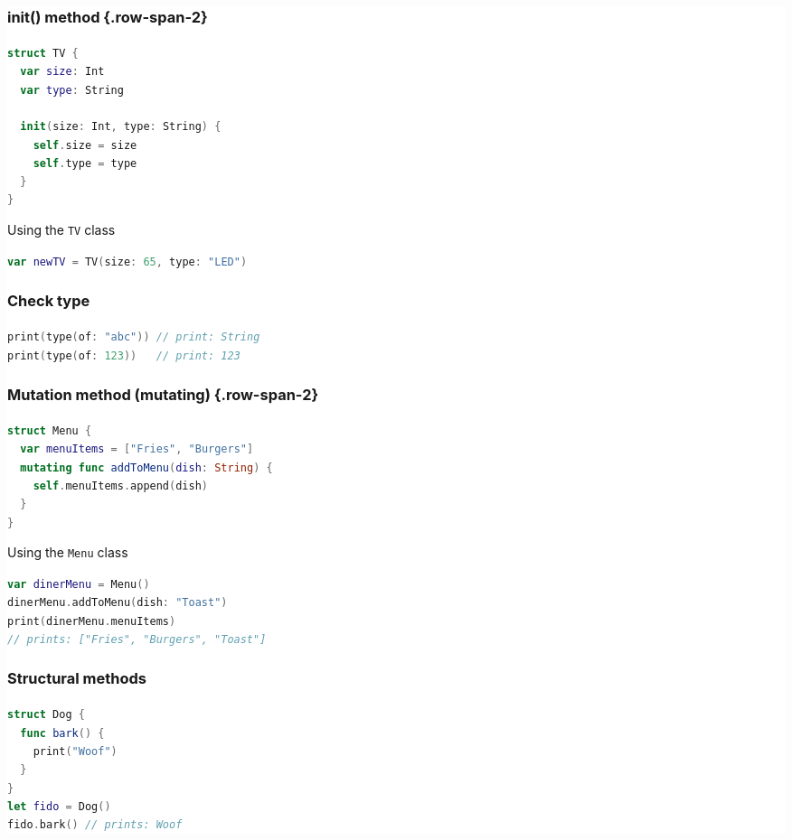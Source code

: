 ### init() method {.row-span-2}

```swift
struct TV {
  var size: Int
  var type: String
  
  init(size: Int, type: String) {
    self.size = size
    self.type = type
  }
}
```

Using the `TV` class

```swift
var newTV = TV(size: 65, type: "LED")
```



### Check type

```swift
print(type(of: "abc")) // print: String
print(type(of: 123))   // print: 123
```



### Mutation method (mutating) {.row-span-2}

```swift
struct Menu {
  var menuItems = ["Fries", "Burgers"]
  mutating func addToMenu(dish: String) {
    self.menuItems.append(dish)
  }
}
```

Using the `Menu` class

```swift
var dinerMenu = Menu()
dinerMenu.addToMenu(dish: "Toast")
print(dinerMenu.menuItems)
// prints: ["Fries", "Burgers", "Toast"]
```



### Structural methods

```swift
struct Dog {
  func bark() {
    print("Woof")
  }
}
let fido = Dog()
fido.bark() // prints: Woof
```
